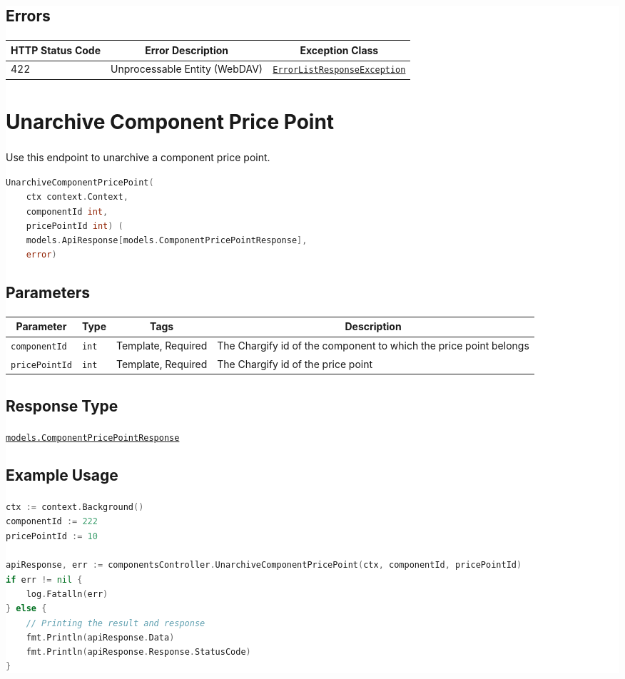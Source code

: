 ## Errors

| HTTP Status Code | Error Description | Exception Class |
|  --- | --- | --- |
| 422 | Unprocessable Entity (WebDAV) | [`ErrorListResponseException`](../../doc/models/error-list-response-exception.md) |


# Unarchive Component Price Point

Use this endpoint to unarchive a component price point.

```go
UnarchiveComponentPricePoint(
    ctx context.Context,
    componentId int,
    pricePointId int) (
    models.ApiResponse[models.ComponentPricePointResponse],
    error)
```

## Parameters

| Parameter | Type | Tags | Description |
|  --- | --- | --- | --- |
| `componentId` | `int` | Template, Required | The Chargify id of the component to which the price point belongs |
| `pricePointId` | `int` | Template, Required | The Chargify id of the price point |

## Response Type

[`models.ComponentPricePointResponse`](../../doc/models/component-price-point-response.md)

## Example Usage

```go
ctx := context.Background()
componentId := 222
pricePointId := 10

apiResponse, err := componentsController.UnarchiveComponentPricePoint(ctx, componentId, pricePointId)
if err != nil {
    log.Fatalln(err)
} else {
    // Printing the result and response
    fmt.Println(apiResponse.Data)
    fmt.Println(apiResponse.Response.StatusCode)
}
```

